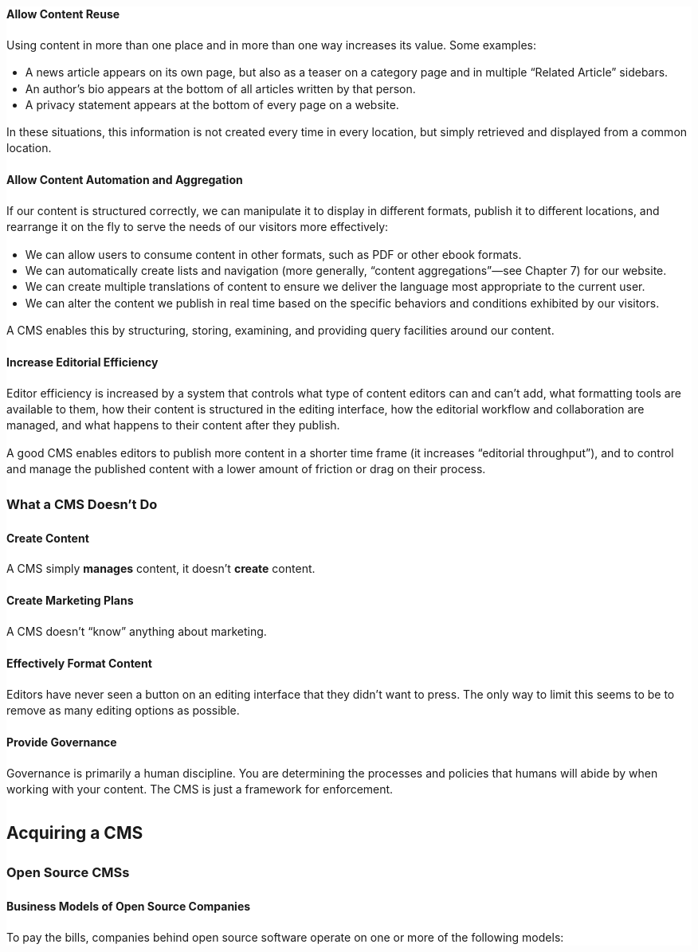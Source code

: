#### Allow Content Reuse
Using content in more than one place and in more than one way increases its value. Some examples:

- A news article appears on its own page, but also as a teaser on a category page and in multiple “Related Article” sidebars.
- An author’s bio appears at the bottom of all articles written by that person.
- A privacy statement appears at the bottom of every page on a website.

In these situations, this information is not created every time in every location, but simply retrieved and displayed from a common location.

#### Allow Content Automation and Aggregation
If our content is structured correctly, we can manipulate it to display in different formats, publish it to different locations, and rearrange it on the fly to serve the needs of our visitors more effectively:

- We can allow users to consume content in other formats, such as PDF or other ebook formats.
- We can automatically create lists and navigation (more generally, “content aggregations”—see Chapter 7) for our website.
- We can create multiple translations of content to ensure we deliver the language most appropriate to the current user.
- We can alter the content we publish in real time based on the specific behaviors and conditions exhibited by our visitors.

A CMS enables this by structuring, storing, examining, and providing query facilities around our content.

#### Increase Editorial Efficiency
Editor efficiency is increased by a system that controls what type of content editors can and can’t add, what formatting tools are available to them, how their content is structured in the editing interface, how the editorial workflow and collaboration are managed, and what happens to their content after they publish.

A good CMS enables editors to publish more content in a shorter time frame (it increases “editorial throughput”), and to control and manage the published content with a lower amount of friction or drag on their process.

### What a CMS Doesn’t Do
#### Create Content
A CMS simply **manages** content, it doesn’t **create** content.

#### Create Marketing Plans
A CMS doesn’t “know” anything about marketing.

#### Effectively Format Content
Editors have never seen a button on an editing interface that they didn’t want to press. The only way to limit this seems to be to remove as many editing options as possible.

#### Provide Governance
Governance is primarily a human discipline. You are determining the processes and policies that humans will abide by when working with your content. The CMS is just a framework for enforcement.

## Acquiring a CMS
### Open Source CMSs
#### Business Models of Open Source Companies
To pay the bills, companies behind open source software operate on one or more of the following models:

